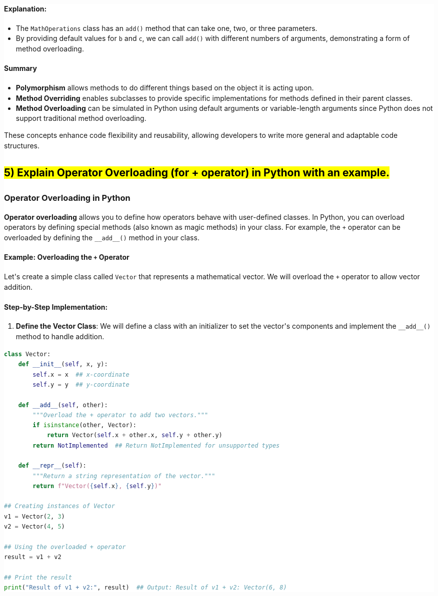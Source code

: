 #### Explanation:

- The `MathOperations` class has an `add()` method that can take one, two, or three parameters.
- By providing default values for `b` and `c`, we can call `add()` with different numbers of arguments, demonstrating a form of method overloading.

#### Summary

- **Polymorphism** allows methods to do different things based on the object it is acting upon.
- **Method Overriding** enables subclasses to provide specific implementations for methods defined in their parent classes.
- **Method Overloading** can be simulated in Python using default arguments or variable-length arguments since Python does not support traditional method overloading.

These concepts enhance code flexibility and reusability, allowing developers to write more general and adaptable code structures.

## <mark> 5) Explain Operator Overloading (for + operator) in Python with an example. </mark>

### Operator Overloading in Python

**Operator overloading** allows you to define how operators behave with user-defined classes. In Python, you can overload operators by defining special methods (also known as magic methods) in your class. For example, the `+` operator can be overloaded by defining the `__add__()` method in your class.

#### Example: Overloading the `+` Operator

Let's create a simple class called `Vector` that represents a mathematical vector. We will overload the `+` operator to allow vector addition.

#### Step-by-Step Implementation:

1. **Define the Vector Class**: We will define a class with an initializer to set the vector's components and implement the `__add__()` method to handle addition.

```python
class Vector:
    def __init__(self, x, y):
        self.x = x  ## x-coordinate
        self.y = y  ## y-coordinate

    def __add__(self, other):
        """Overload the + operator to add two vectors."""
        if isinstance(other, Vector):
            return Vector(self.x + other.x, self.y + other.y)
        return NotImplemented  ## Return NotImplemented for unsupported types

    def __repr__(self):
        """Return a string representation of the vector."""
        return f"Vector({self.x}, {self.y})"

## Creating instances of Vector
v1 = Vector(2, 3)
v2 = Vector(4, 5)

## Using the overloaded + operator
result = v1 + v2

## Print the result
print("Result of v1 + v2:", result)  ## Output: Result of v1 + v2: Vector(6, 8)

```
